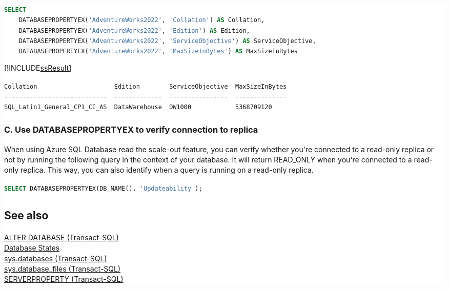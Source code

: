 ```sql
SELECT   
    DATABASEPROPERTYEX('AdventureWorks2022', 'Collation') AS Collation,  
    DATABASEPROPERTYEX('AdventureWorks2022', 'Edition') AS Edition,  
    DATABASEPROPERTYEX('AdventureWorks2022', 'ServiceObjective') AS ServiceObjective,  
    DATABASEPROPERTYEX('AdventureWorks2022', 'MaxSizeInBytes') AS MaxSizeInBytes  
```  
  
[!INCLUDE[ssResult](../../includes/ssresult-md.md)]
  
```
Collation                     Edition        ServiceObjective  MaxSizeInBytes  
----------------------------  -------------  ----------------  --------------  
SQL_Latin1_General_CP1_CI_AS  DataWarehouse  DW1000            5368709120  
```  

### C. Use DATABASEPROPERTYEX to verify connection to replica  
When using Azure SQL Database read the scale-out feature, you can verify whether you're connected to a read-only replica or not by running the following query in the context of your database. It will return READ_ONLY when you're connected to a read-only replica. This way, you can also identify when a query is running on a read-only replica.
  
```sql
SELECT DATABASEPROPERTYEX(DB_NAME(), 'Updateability'); 
```  

## See also
[ALTER DATABASE &#40;Transact-SQL&#41;](../../t-sql/statements/alter-database-transact-sql.md)  
[Database States](../../relational-databases/databases/database-states.md)  
[sys.databases &#40;Transact-SQL&#41;](../../relational-databases/system-catalog-views/sys-databases-transact-sql.md)  
[sys.database_files &#40;Transact-SQL&#41;](../../relational-databases/system-catalog-views/sys-database-files-transact-sql.md)  
[SERVERPROPERTY &#40;Transact-SQL&#41;](../../t-sql/functions/serverproperty-transact-sql.md)
  
  
